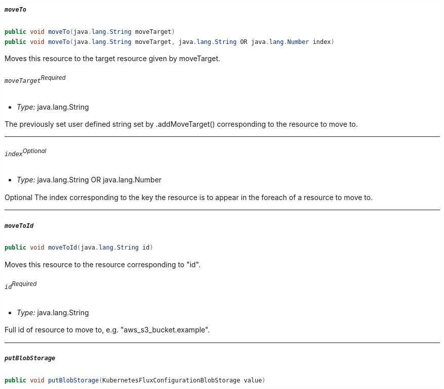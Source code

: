 
##### `moveTo` <a name="moveTo" id="@cdktf/provider-azurerm.kubernetesFluxConfiguration.KubernetesFluxConfiguration.moveTo"></a>

```java
public void moveTo(java.lang.String moveTarget)
public void moveTo(java.lang.String moveTarget, java.lang.String OR java.lang.Number index)
```

Moves this resource to the target resource given by moveTarget.

###### `moveTarget`<sup>Required</sup> <a name="moveTarget" id="@cdktf/provider-azurerm.kubernetesFluxConfiguration.KubernetesFluxConfiguration.moveTo.parameter.moveTarget"></a>

- *Type:* java.lang.String

The previously set user defined string set by .addMoveTarget() corresponding to the resource to move to.

---

###### `index`<sup>Optional</sup> <a name="index" id="@cdktf/provider-azurerm.kubernetesFluxConfiguration.KubernetesFluxConfiguration.moveTo.parameter.index"></a>

- *Type:* java.lang.String OR java.lang.Number

Optional The index corresponding to the key the resource is to appear in the foreach of a resource to move to.

---

##### `moveToId` <a name="moveToId" id="@cdktf/provider-azurerm.kubernetesFluxConfiguration.KubernetesFluxConfiguration.moveToId"></a>

```java
public void moveToId(java.lang.String id)
```

Moves this resource to the resource corresponding to "id".

###### `id`<sup>Required</sup> <a name="id" id="@cdktf/provider-azurerm.kubernetesFluxConfiguration.KubernetesFluxConfiguration.moveToId.parameter.id"></a>

- *Type:* java.lang.String

Full id of resource to move to, e.g. "aws_s3_bucket.example".

---

##### `putBlobStorage` <a name="putBlobStorage" id="@cdktf/provider-azurerm.kubernetesFluxConfiguration.KubernetesFluxConfiguration.putBlobStorage"></a>

```java
public void putBlobStorage(KubernetesFluxConfigurationBlobStorage value)
```
